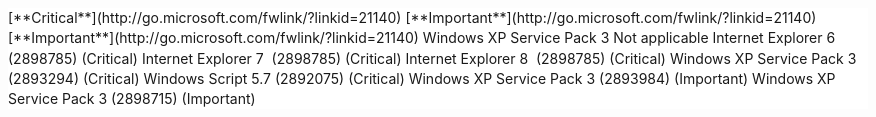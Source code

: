 </td>
<td style="border:1px solid black;">
[**Critical**](http://go.microsoft.com/fwlink/?linkid=21140)

</td>
<td style="border:1px solid black;">
[**Important**](http://go.microsoft.com/fwlink/?linkid=21140)

</td>
<td style="border:1px solid black;">
[**Important**](http://go.microsoft.com/fwlink/?linkid=21140)

</td>
</tr>
<tr>
<td style="border:1px solid black;">
Windows XP Service Pack 3

</td>
<td style="border:1px solid black;">
Not applicable

</td>
<td style="border:1px solid black;">
Internet Explorer 6   
(2898785)  
(Critical)  
Internet Explorer 7   
(2898785)  
(Critical)  
Internet Explorer 8   
(2898785)  
(Critical)

</td>
<td style="border:1px solid black;">
Windows XP Service Pack 3  
(2893294)  
(Critical)

</td>
<td style="border:1px solid black;">
Windows Script 5.7  
(2892075)  
(Critical)

</td>
<td style="border:1px solid black;">
Windows XP Service Pack 3  
(2893984)  
(Important)

</td>
<td style="border:1px solid black;">
Windows XP Service Pack 3  
(2898715)  
(Important)
